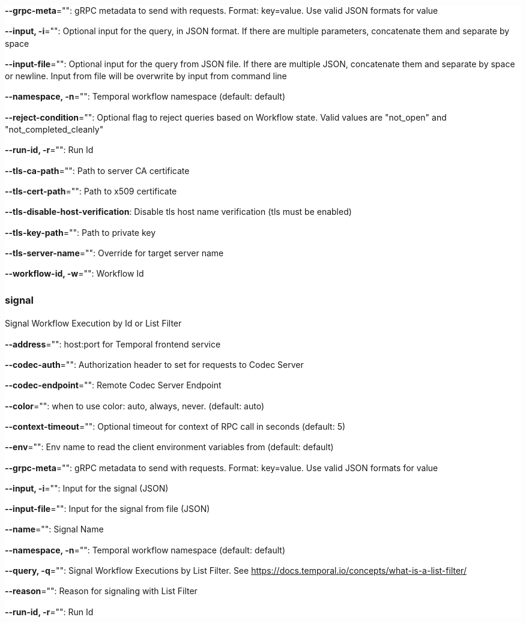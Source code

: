 **--grpc-meta**="": gRPC metadata to send with requests. Format: key=value. Use valid JSON formats for value

**--input, -i**="": Optional input for the query, in JSON format. If there are multiple parameters, concatenate them and separate by space

**--input-file**="": Optional input for the query from JSON file. If there are multiple JSON, concatenate them and separate by space or newline. Input from file will be overwrite by input from command line

**--namespace, -n**="": Temporal workflow namespace (default: default)

**--reject-condition**="": Optional flag to reject queries based on Workflow state. Valid values are "not_open" and "not_completed_cleanly"

**--run-id, -r**="": Run Id

**--tls-ca-path**="": Path to server CA certificate

**--tls-cert-path**="": Path to x509 certificate

**--tls-disable-host-verification**: Disable tls host name verification (tls must be enabled)

**--tls-key-path**="": Path to private key

**--tls-server-name**="": Override for target server name

**--workflow-id, -w**="": Workflow Id

### signal

Signal Workflow Execution by Id or List Filter

**--address**="": host:port for Temporal frontend service

**--codec-auth**="": Authorization header to set for requests to Codec Server

**--codec-endpoint**="": Remote Codec Server Endpoint

**--color**="": when to use color: auto, always, never. (default: auto)

**--context-timeout**="": Optional timeout for context of RPC call in seconds (default: 5)

**--env**="": Env name to read the client environment variables from (default: default)

**--grpc-meta**="": gRPC metadata to send with requests. Format: key=value. Use valid JSON formats for value

**--input, -i**="": Input for the signal (JSON)

**--input-file**="": Input for the signal from file (JSON)

**--name**="": Signal Name

**--namespace, -n**="": Temporal workflow namespace (default: default)

**--query, -q**="": Signal Workflow Executions by List Filter. See https://docs.temporal.io/concepts/what-is-a-list-filter/

**--reason**="": Reason for signaling with List Filter

**--run-id, -r**="": Run Id
